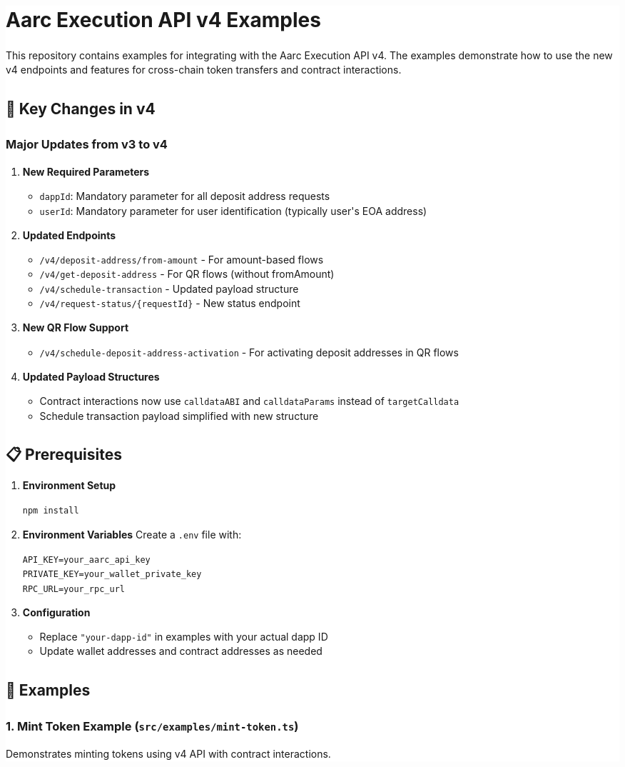 # Aarc Execution API v4 Examples

This repository contains examples for integrating with the Aarc Execution API v4. The examples demonstrate how to use the new v4 endpoints and features for cross-chain token transfers and contract interactions.

## 🚀 Key Changes in v4

### Major Updates from v3 to v4

1. **New Required Parameters**
   - `dappId`: Mandatory parameter for all deposit address requests
   - `userId`: Mandatory parameter for user identification (typically user's EOA address)

2. **Updated Endpoints**
   - `/v4/deposit-address/from-amount` - For amount-based flows
   - `/v4/get-deposit-address` - For QR flows (without fromAmount)
   - `/v4/schedule-transaction` - Updated payload structure
   - `/v4/request-status/{requestId}` - New status endpoint

3. **New QR Flow Support**
   - `/v4/schedule-deposit-address-activation` - For activating deposit addresses in QR flows

4. **Updated Payload Structures**
   - Contract interactions now use `calldataABI` and `calldataParams` instead of `targetCalldata`
   - Schedule transaction payload simplified with new structure

## 📋 Prerequisites

1. **Environment Setup**
   ```bash
   npm install
   ```

2. **Environment Variables**
   Create a `.env` file with:
   ```env
   API_KEY=your_aarc_api_key
   PRIVATE_KEY=your_wallet_private_key
   RPC_URL=your_rpc_url
   ```

3. **Configuration**
   - Replace `"your-dapp-id"` in examples with your actual dapp ID
   - Update wallet addresses and contract addresses as needed

## 🔧 Examples

### 1. Mint Token Example (`src/examples/mint-token.ts`)

Demonstrates minting tokens using v4 API with contract interactions.
